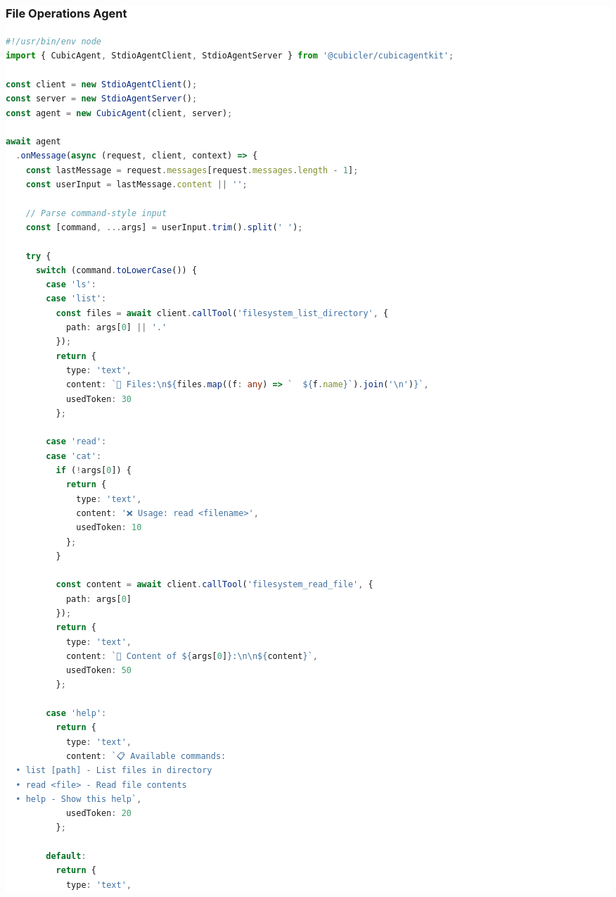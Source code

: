### File Operations Agent

```typescript
#!/usr/bin/env node
import { CubicAgent, StdioAgentClient, StdioAgentServer } from '@cubicler/cubicagentkit';

const client = new StdioAgentClient();
const server = new StdioAgentServer();
const agent = new CubicAgent(client, server);

await agent
  .onMessage(async (request, client, context) => {
    const lastMessage = request.messages[request.messages.length - 1];
    const userInput = lastMessage.content || '';
    
    // Parse command-style input
    const [command, ...args] = userInput.trim().split(' ');
    
    try {
      switch (command.toLowerCase()) {
        case 'ls':
        case 'list':
          const files = await client.callTool('filesystem_list_directory', {
            path: args[0] || '.'
          });
          return {
            type: 'text',
            content: `📁 Files:\n${files.map((f: any) => `  ${f.name}`).join('\n')}`,
            usedToken: 30
          };
          
        case 'read':
        case 'cat':
          if (!args[0]) {
            return {
              type: 'text',
              content: '❌ Usage: read <filename>',
              usedToken: 10
            };
          }
          
          const content = await client.callTool('filesystem_read_file', {
            path: args[0]
          });
          return {
            type: 'text',
            content: `📄 Content of ${args[0]}:\n\n${content}`,
            usedToken: 50
          };
          
        case 'help':
          return {
            type: 'text',
            content: `📋 Available commands:
  • list [path] - List files in directory
  • read <file> - Read file contents
  • help - Show this help`,
            usedToken: 20
          };
          
        default:
          return {
            type: 'text',
```